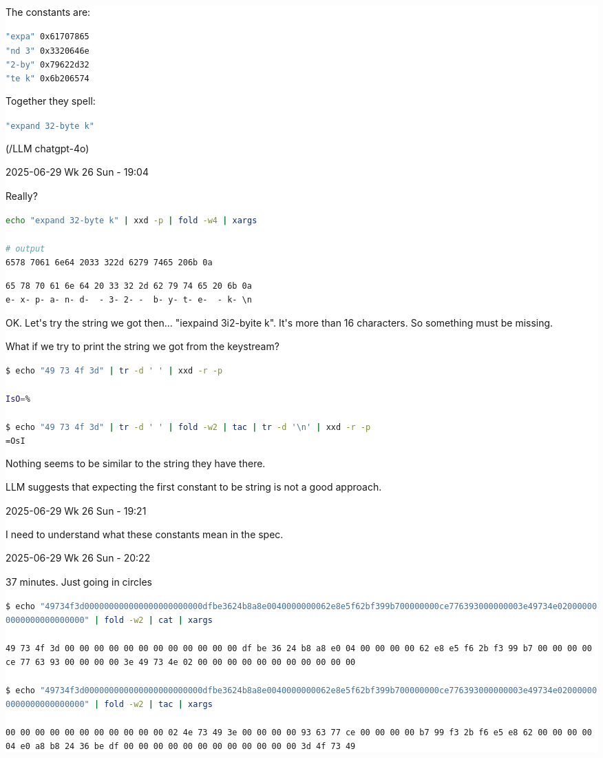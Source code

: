 The constants are:

```sh
"expa" 0x61707865  
"nd 3" 0x3320646e  
"2-by" 0x79622d32  
"te k" 0x6b206574
```

Together they spell:

```C
"expand 32-byte k"
```

(/LLM chatgpt-4o)

2025-06-29 Wk 26 Sun - 19:04

Really?

```sh
echo "expand 32-byte k" | xxd -p | fold -w4 | xargs

# output
6578 7061 6e64 2033 322d 6279 7465 206b 0a
```

```
65 78 70 61 6e 64 20 33 32 2d 62 79 74 65 20 6b 0a
e- x- p- a- n- d-  - 3- 2- -  b- y- t- e-  - k- \n
```

OK. Let's try the string we got then... "iexpaind 3i2-byite k".  It's more than 16 characters. So something must be missing.

What if we try to print the string we got from the keystream?

```sh
$ echo "49 73 4f 3d" | tr -d ' ' | xxd -r -p

IsO=%

$ echo "49 73 4f 3d" | tr -d ' ' | fold -w2 | tac | tr -d '\n' | xxd -r -p
=OsI
```

Nothing seems to be similar to the string they have there. 

LLM suggests that expecting the first constant to be string is not a good approach.

2025-06-29 Wk 26 Sun - 19:21

I need to understand what these constants mean in the spec.

2025-06-29 Wk 26 Sun - 20:22

37 minutes. Just going in circles


```sh
$ echo "49734f3d000000000000000000000000dfbe3624b8a8e0040000000062e8e5f62bf399b700000000ce776393000000003e49734e020000000000000000000000" | fold -w2 | cat | xargs

49 73 4f 3d 00 00 00 00 00 00 00 00 00 00 00 00 df be 36 24 b8 a8 e0 04 00 00 00 00 62 e8 e5 f6 2b f3 99 b7 00 00 00 00 ce 77 63 93 00 00 00 00 3e 49 73 4e 02 00 00 00 00 00 00 00 00 00 00 00

$ echo "49734f3d000000000000000000000000dfbe3624b8a8e0040000000062e8e5f62bf399b700000000ce776393000000003e49734e020000000000000000000000" | fold -w2 | tac | xargs

00 00 00 00 00 00 00 00 00 00 00 02 4e 73 49 3e 00 00 00 00 93 63 77 ce 00 00 00 00 b7 99 f3 2b f6 e5 e8 62 00 00 00 00 04 e0 a8 b8 24 36 be df 00 00 00 00 00 00 00 00 00 00 00 00 3d 4f 73 49
```

